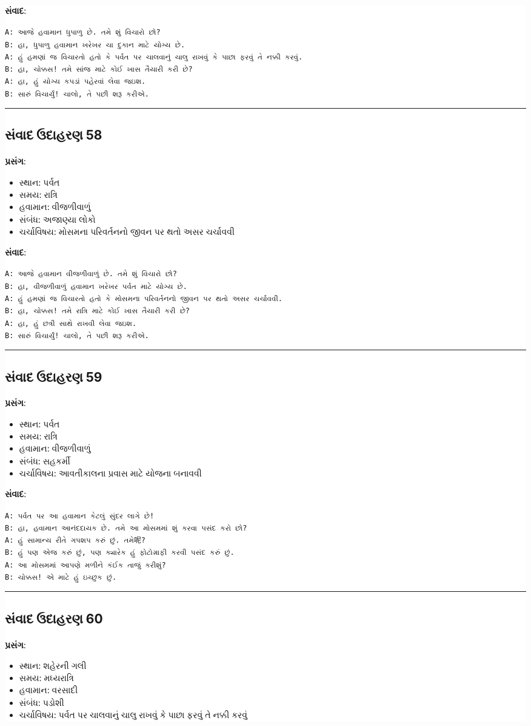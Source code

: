 **સંવાદ**:
```
A: આજે હવામાન ધુપાળુ છે. તમે શું વિચારો છો?
B: હા, ધુપાળુ હવામાન ખરેખર ચા દુકાન માટે યોગ્ય છે.
A: હું હમણાં જ વિચારતો હતો કે પર્વત પર ચાલવાનું ચાલુ રાખવું કે પાછા ફરવું તે નક્કી કરવું.
B: હા, ચોક્કસ! તમે સાંજ માટે કોઈ ખાસ તૈયારી કરી છે?
A: હા, હું યોગ્ય કપડાં પહેરવાં લેવા જઇશ.
B: સારું વિચાર્યું! ચાલો, તે પછી શરૂ કરીએ.
```

---

## સંવાદ ઉદાહરણ 58
**પ્રસંગ**:
- સ્થાન: પર્વત
- સમય: રાત્રિ
- હવામાન: વીજળીવાળું
- સંબંધ: અજાણ્યા લોકો
- ચર્ચાવિષય: મોસમના પરિવર્તનનો જીવન પર થતો અસર ચર્ચાવવી

**સંવાદ**:
```
A: આજે હવામાન વીજળીવાળું છે. તમે શું વિચારો છો?
B: હા, વીજળીવાળું હવામાન ખરેખર પર્વત માટે યોગ્ય છે.
A: હું હમણાં જ વિચારતો હતો કે મોસમના પરિવર્તનનો જીવન પર થતો અસર ચર્ચાવવી.
B: હા, ચોક્કસ! તમે રાત્રિ માટે કોઈ ખાસ તૈયારી કરી છે?
A: હા, હું છત્રી સાથે રાખવી લેવા જઇશ.
B: સારું વિચાર્યું! ચાલો, તે પછી શરૂ કરીએ.
```

---

## સંવાદ ઉદાહરણ 59
**પ્રસંગ**:
- સ્થાન: પર્વત
- સમય: રાત્રિ
- હવામાન: વીજળીવાળું
- સંબંધ: સહકર્મી
- ચર્ચાવિષય: આવતીકાલના પ્રવાસ માટે યોજના બનાવવી

**સંવાદ**:
```
A: પર્વત પર આ હવામાન કેટલું સુંદર લાગે છે!
B: હા, હવામાન આનંદદાયક છે. તમે આ મોસમમાં શું કરવા પસંદ કરો છો?
A: હું સામાન્ય રીતે ગપશપ કરું છું. તમે呢?
B: હું પણ એજ કરું છું, પણ ક્યારેક હું ફોટોગ્રાફી કરવી પસંદ કરું છું.
A: આ મોસમમાં આપણે મળીને કંઈક તાજું કરીશું?
B: ચોક્કસ! એ માટે હું ઇચ્છુક છું.
```

---

## સંવાદ ઉદાહરણ 60
**પ્રસંગ**:
- સ્થાન: શહેરની ગલી
- સમય: મધ્યરાત્રિ
- હવામાન: વરસાદી
- સંબંધ: પડોશી
- ચર્ચાવિષય: પર્વત પર ચાલવાનું ચાલુ રાખવું કે પાછા ફરવું તે નક્કી કરવું
